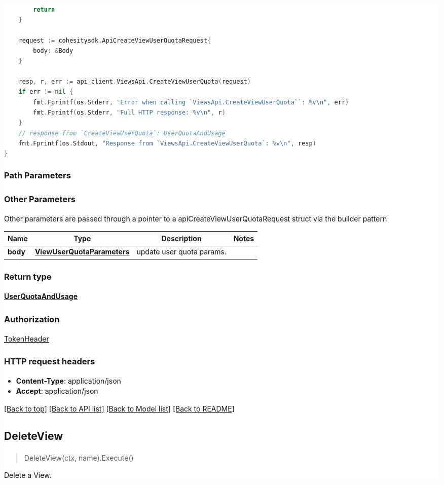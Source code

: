 ```go
        return
    }

    request := cohesitysdk.ApiCreateViewUserQuotaRequest{
        body: &Body
    }

    resp, r, err := api_client.ViewsApi.CreateViewUserQuota(request)
    if err != nil {
        fmt.Fprintf(os.Stderr, "Error when calling `ViewsApi.CreateViewUserQuota``: %v\n", err)
        fmt.Fprintf(os.Stderr, "Full HTTP response: %v\n", r)
    }
    // response from `CreateViewUserQuota`: UserQuotaAndUsage
    fmt.Fprintf(os.Stdout, "Response from `ViewsApi.CreateViewUserQuota`: %v\n", resp)
}
```

### Path Parameters



### Other Parameters

Other parameters are passed through a pointer to a apiCreateViewUserQuotaRequest struct via the builder pattern


Name | Type | Description  | Notes
------------- | ------------- | ------------- | -------------
 **body** | [**ViewUserQuotaParameters**](ViewUserQuotaParameters.md) | update user quota params. | 

### Return type

[**UserQuotaAndUsage**](UserQuotaAndUsage.md)

### Authorization

[TokenHeader](../README.md#TokenHeader)

### HTTP request headers

- **Content-Type**: application/json
- **Accept**: application/json

[[Back to top]](#) [[Back to API list]](../README.md#documentation-for-api-endpoints)
[[Back to Model list]](../README.md#documentation-for-models)
[[Back to README]](../README.md)


## DeleteView

> DeleteView(ctx, name).Execute()

Delete a View.
